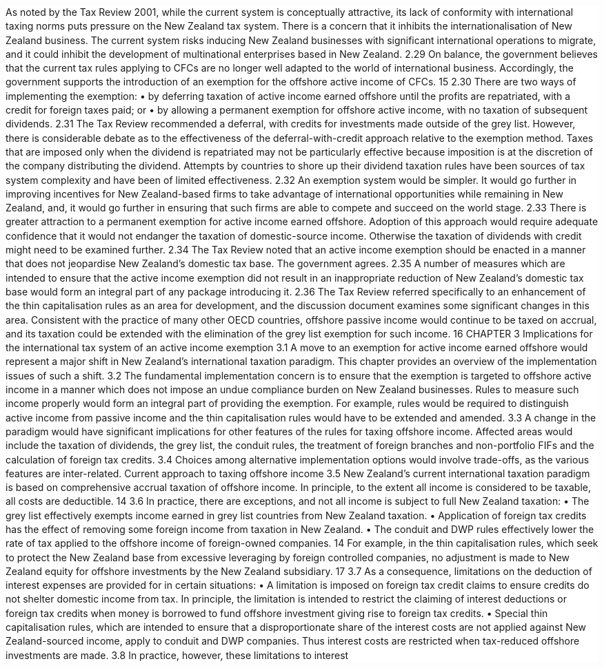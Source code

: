 As noted by the Tax Review 2001, while the current system is conceptually attractive, its lack of conformity with international taxing norms puts pressure on the New Zealand tax system. There is a concern that it inhibits the internationalisation of New Zealand business. The current system risks inducing New Zealand businesses with significant international operations to migrate, and it could inhibit the development of multinational enterprises based in New Zealand. 2.29 On balance, the government believes that the current tax rules applying to CFCs are no longer well adapted to the world of international business. Accordingly, the government supports the introduction of an exemption for the offshore active income of CFCs. 15 2.30 There are two ways of implementing the exemption: • by deferring taxation of active income earned offshore until the profits are repatriated, with a credit for foreign taxes paid; or • by allowing a permanent exemption for offshore active income, with no taxation of subsequent dividends. 2.31 The Tax Review recommended a deferral, with credits for investments made outside of the grey list. However, there is considerable debate as to the effectiveness of the deferral-with-credit approach relative to the exemption method. Taxes that are imposed only when the dividend is repatriated may not be particularly effective because imposition is at the discretion of the company distributing the dividend. Attempts by countries to shore up their dividend taxation rules have been sources of tax system complexity and have been of limited effectiveness. 2.32 An exemption system would be simpler. It would go further in improving incentives for New Zealand-based firms to take advantage of international opportunities while remaining in New Zealand, and, it would go further in ensuring that such firms are able to compete and succeed on the world stage. 2.33 There is greater attraction to a permanent exemption for active income earned offshore. Adoption of this approach would require adequate confidence that it would not endanger the taxation of domestic-source income. Otherwise the taxation of dividends with credit might need to be examined further. 2.34 The Tax Review noted that an active income exemption should be enacted in a manner that does not jeopardise New Zealand’s domestic tax base. The government agrees. 2.35 A number of measures which are intended to ensure that the active income exemption did not result in an inappropriate reduction of New Zealand’s domestic tax base would form an integral part of any package introducing it. 2.36 The Tax Review referred specifically to an enhancement of the thin capitalisation rules as an area for development, and the discussion document examines some significant changes in this area. Consistent with the practice of many other OECD countries, offshore passive income would continue to be taxed on accrual, and its taxation could be extended with the elimination of the grey list exemption for such income. 16 CHAPTER 3 Implications for the international tax system of an active income exemption 3.1 A move to an exemption for active income earned offshore would represent a major shift in New Zealand’s international taxation paradigm. This chapter provides an overview of the implementation issues of such a shift. 3.2 The fundamental implementation concern is to ensure that the exemption is targeted to offshore active income in a manner which does not impose an undue compliance burden on New Zealand businesses. Rules to measure such income properly would form an integral part of providing the exemption. For example, rules would be required to distinguish active income from passive income and the thin capitalisation rules would have to be extended and amended. 3.3 A change in the paradigm would have significant implications for other features of the rules for taxing offshore income. Affected areas would include the taxation of dividends, the grey list, the conduit rules, the treatment of foreign branches and non-portfolio FIFs and the calculation of foreign tax credits. 3.4 Choices among alternative implementation options would involve trade-offs, as the various features are inter-related. Current approach to taxing offshore income 3.5 New Zealand’s current international taxation paradigm is based on comprehensive accrual taxation of offshore income. In principle, to the extent all income is considered to be taxable, all costs are deductible. 14 3.6 In practice, there are exceptions, and not all income is subject to full New Zealand taxation: • The grey list effectively exempts income earned in grey list countries from New Zealand taxation. • Application of foreign tax credits has the effect of removing some foreign income from taxation in New Zealand. • The conduit and DWP rules effectively lower the rate of tax applied to the offshore income of foreign-owned companies. 14 For example, in the thin capitalisation rules, which seek to protect the New Zealand base from excessive leveraging by foreign controlled companies, no adjustment is made to New Zealand equity for offshore investments by the New Zealand subsidiary. 17 3.7 As a consequence, limitations on the deduction of interest expenses are provided for in certain situations: • A limitation is imposed on foreign tax credit claims to ensure credits do not shelter domestic income from tax. In principle, the limitation is intended to restrict the claiming of interest deductions or foreign tax credits when money is borrowed to fund offshore investment giving rise to foreign tax credits. • Special thin capitalisation rules, which are intended to ensure that a disproportionate share of the interest costs are not applied against New Zealand-sourced income, apply to conduit and DWP companies. Thus interest costs are restricted when tax-reduced offshore investments are made. 3.8 In practice, however, these limitations to interest